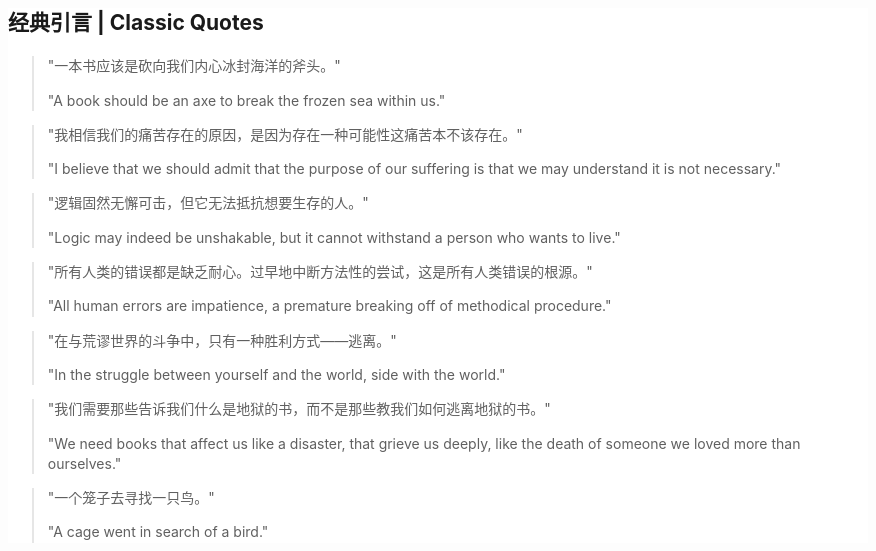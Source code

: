 ## 经典引言 | Classic Quotes

> "一本书应该是砍向我们内心冰封海洋的斧头。"
> 
> "A book should be an axe to break the frozen sea within us."

> "我相信我们的痛苦存在的原因，是因为存在一种可能性这痛苦本不该存在。"
> 
> "I believe that we should admit that the purpose of our suffering is that we may understand it is not necessary."

> "逻辑固然无懈可击，但它无法抵抗想要生存的人。"
> 
> "Logic may indeed be unshakable, but it cannot withstand a person who wants to live."

> "所有人类的错误都是缺乏耐心。过早地中断方法性的尝试，这是所有人类错误的根源。"
> 
> "All human errors are impatience, a premature breaking off of methodical procedure."

> "在与荒谬世界的斗争中，只有一种胜利方式——逃离。"
> 
> "In the struggle between yourself and the world, side with the world."

> "我们需要那些告诉我们什么是地狱的书，而不是那些教我们如何逃离地狱的书。"
> 
> "We need books that affect us like a disaster, that grieve us deeply, like the death of someone we loved more than ourselves."

> "一个笼子去寻找一只鸟。"
> 
> "A cage went in search of a bird."

